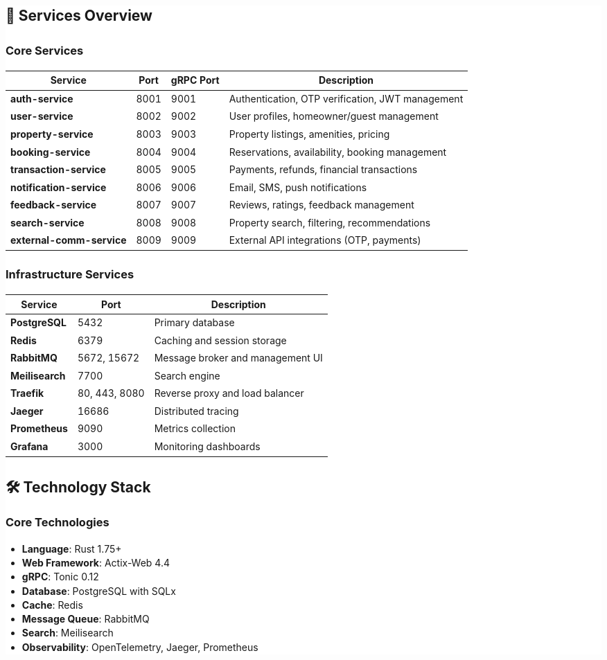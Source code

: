 ## 🚀 Services Overview

### Core Services

| Service                   | Port | gRPC Port | Description                                      |
| ------------------------- | ---- | --------- | ------------------------------------------------ |
| **auth-service**          | 8001 | 9001      | Authentication, OTP verification, JWT management |
| **user-service**          | 8002 | 9002      | User profiles, homeowner/guest management        |
| **property-service**      | 8003 | 9003      | Property listings, amenities, pricing            |
| **booking-service**       | 8004 | 9004      | Reservations, availability, booking management   |
| **transaction-service**   | 8005 | 9005      | Payments, refunds, financial transactions        |
| **notification-service**  | 8006 | 9006      | Email, SMS, push notifications                   |
| **feedback-service**      | 8007 | 9007      | Reviews, ratings, feedback management            |
| **search-service**        | 8008 | 9008      | Property search, filtering, recommendations      |
| **external-comm-service** | 8009 | 9009      | External API integrations (OTP, payments)        |

### Infrastructure Services

| Service         | Port          | Description                      |
| --------------- | ------------- | -------------------------------- |
| **PostgreSQL**  | 5432          | Primary database                 |
| **Redis**       | 6379          | Caching and session storage      |
| **RabbitMQ**    | 5672, 15672   | Message broker and management UI |
| **Meilisearch** | 7700          | Search engine                    |
| **Traefik**     | 80, 443, 8080 | Reverse proxy and load balancer  |
| **Jaeger**      | 16686         | Distributed tracing              |
| **Prometheus**  | 9090          | Metrics collection               |
| **Grafana**     | 3000          | Monitoring dashboards            |

## 🛠 Technology Stack

### Core Technologies

- **Language**: Rust 1.75+
- **Web Framework**: Actix-Web 4.4
- **gRPC**: Tonic 0.12
- **Database**: PostgreSQL with SQLx
- **Cache**: Redis
- **Message Queue**: RabbitMQ
- **Search**: Meilisearch
- **Observability**: OpenTelemetry, Jaeger, Prometheus
